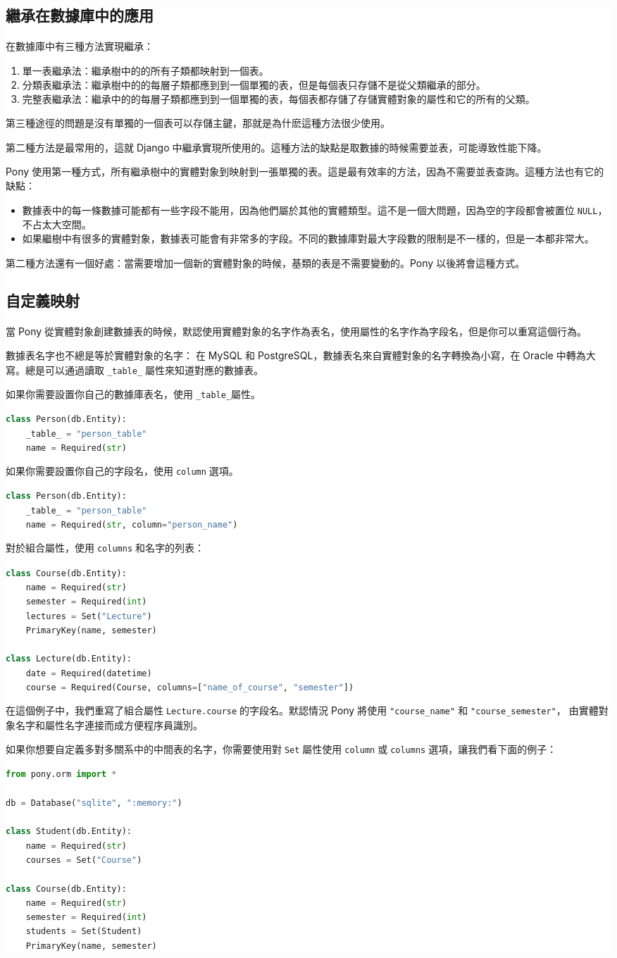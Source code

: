 ## 繼承在數據庫中的應用
在數據庫中有三種方法實現繼承：
1. 單一表繼承法：繼承樹中的的所有子類都映射到一個表。
2. 分類表繼承法：繼承樹中的的每層子類都應到到一個單獨的表，但是每個表只存儲不是從父類繼承的部分。
3. 完整表繼承法：繼承中的的每層子類都應到到一個單獨的表，每個表都存儲了存儲實體對象的屬性和它的所有的父類。

第三種途徑的問題是沒有單獨的一個表可以存儲主鍵，那就是為什麽這種方法很少使用。

第二種方法是最常用的，這就 Django 中繼承實現所使用的。這種方法的缺點是取數據的時候需要並表，可能導致性能下降。

Pony 使用第一種方式，所有繼承樹中的實體對象到映射到一張單獨的表。這是最有效率的方法，因為不需要並表查詢。這種方法也有它的缺點：

- 數據表中的每一條數據可能都有一些字段不能用，因為他們屬於其他的實體類型。這不是一個大問題，因為空的字段都會被置位 `NULL`，不占太大空間。
- 如果繼樹中有很多的實體對象，數據表可能會有非常多的字段。不同的數據庫對最大字段數的限制是不一樣的，但是一本都非常大。

第二種方法還有一個好處：當需要增加一個新的實體對象的時候，基類的表是不需要變動的。Pony 以後將會這種方式。

## 自定義映射
當 Pony 從實體對象創建數據表的時候，默認使用實體對象的名字作為表名，使用屬性的名字作為字段名，但是你可以重寫這個行為。

數據表名字也不總是等於實體對象的名字： 在 MySQL 和 PostgreSQL，數據表名來自實體對象的名字轉換為小寫，在 Oracle 中轉為大寫。總是可以通過讀取 `_table_` 屬性來知道對應的數據表。

如果你需要設置你自己的數據庫表名，使用 `_table_`屬性。
```python
class Person(db.Entity):
    _table_ = "person_table"
    name = Required(str)
```
如果你需要設置你自己的字段名，使用 `column` 選項。
```python
class Person(db.Entity):
    _table_ = "person_table"
    name = Required(str, column="person_name")
```
對於組合屬性，使用 `columns` 和名字的列表：
```python
class Course(db.Entity):
    name = Required(str)
    semester = Required(int)
    lectures = Set("Lecture")
    PrimaryKey(name, semester)

class Lecture(db.Entity):
    date = Required(datetime)
    course = Required(Course, columns=["name_of_course", "semester"])
```
在這個例子中，我們重寫了組合屬性  `Lecture.course` 的字段名。默認情況 Pony 將使用 `"course_name"` 和 `"course_semester"`， 由實體對象名字和屬性名字連接而成方便程序員識別。

如果你想要自定義多對多關系中的中間表的名字，你需要使用對 `Set` 屬性使用 `column` 或 `columns` 選項，讓我們看下面的例子：

```python
from pony.orm import *

db = Database("sqlite", ":memory:")

class Student(db.Entity):
    name = Required(str)
    courses = Set("Course")

class Course(db.Entity):
    name = Required(str)
    semester = Required(int)
    students = Set(Student)
    PrimaryKey(name, semester)

```
